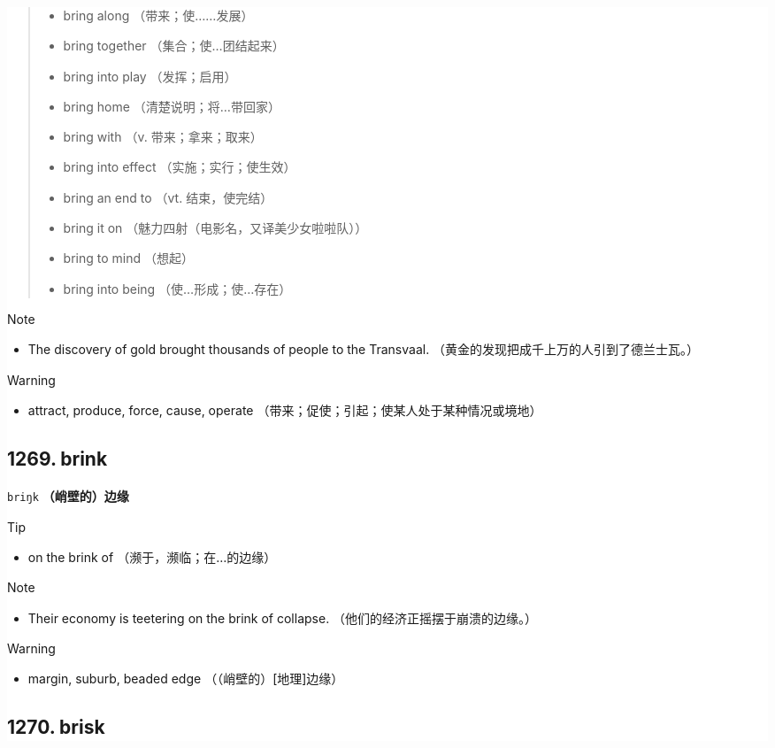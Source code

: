 >
> - bring along （带来；使……发展）
>
> - bring together （集合；使…团结起来）
>
> - bring into play （发挥；启用）
>
> - bring home （清楚说明；将…带回家）
>
> - bring with （v. 带来；拿来；取来）
>
> - bring into effect （实施；实行；使生效）
>
> - bring an end to （vt. 结束，使完结）
>
> - bring it on （魅力四射（电影名，又译美少女啦啦队））
>
> - bring to mind （想起）
>
> - bring into being （使…形成；使…存在）
>

> [!NOTE]
>
> - The discovery of gold brought thousands of people to the Transvaal. （黄金的发现把成千上万的人引到了德兰士瓦。）
>

> [!WARNING]
>
> - attract, produce, force, cause, operate （带来；促使；引起；使某人处于某种情况或境地）
>

## 1269. brink

`briŋk`  **（峭壁的）边缘**

> [!TIP]
>
> - on the brink of （濒于，濒临；在…的边缘）
>

> [!NOTE]
>
> - Their economy is teetering on the brink of collapse. （他们的经济正摇摆于崩溃的边缘。）
>

> [!WARNING]
>
> - margin, suburb, beaded edge （（峭壁的）[地理]边缘）
>

## 1270. brisk
